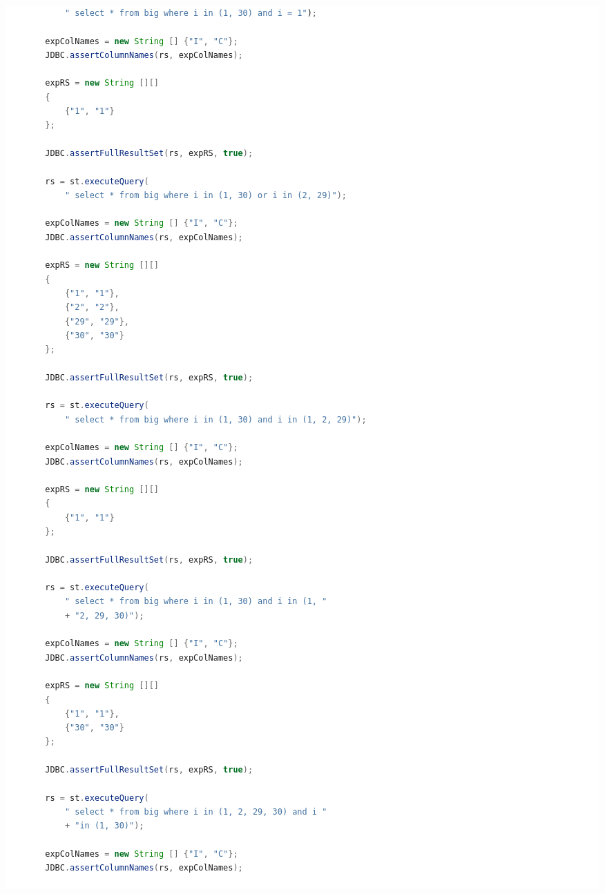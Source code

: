 ```java
            " select * from big where i in (1, 30) and i = 1");
        
        expColNames = new String [] {"I", "C"};
        JDBC.assertColumnNames(rs, expColNames);
        
        expRS = new String [][]
        {
            {"1", "1"}
        };
        
        JDBC.assertFullResultSet(rs, expRS, true);
        
        rs = st.executeQuery(
            " select * from big where i in (1, 30) or i in (2, 29)");
        
        expColNames = new String [] {"I", "C"};
        JDBC.assertColumnNames(rs, expColNames);
        
        expRS = new String [][]
        {
            {"1", "1"},
            {"2", "2"},
            {"29", "29"},
            {"30", "30"}
        };
        
        JDBC.assertFullResultSet(rs, expRS, true);
        
        rs = st.executeQuery(
            " select * from big where i in (1, 30) and i in (1, 2, 29)");
        
        expColNames = new String [] {"I", "C"};
        JDBC.assertColumnNames(rs, expColNames);
        
        expRS = new String [][]
        {
            {"1", "1"}
        };
        
        JDBC.assertFullResultSet(rs, expRS, true);
        
        rs = st.executeQuery(
            " select * from big where i in (1, 30) and i in (1, "
            + "2, 29, 30)");
        
        expColNames = new String [] {"I", "C"};
        JDBC.assertColumnNames(rs, expColNames);
        
        expRS = new String [][]
        {
            {"1", "1"},
            {"30", "30"}
        };
        
        JDBC.assertFullResultSet(rs, expRS, true);
        
        rs = st.executeQuery(
            " select * from big where i in (1, 2, 29, 30) and i "
            + "in (1, 30)");
        
        expColNames = new String [] {"I", "C"};
        JDBC.assertColumnNames(rs, expColNames);
        
```